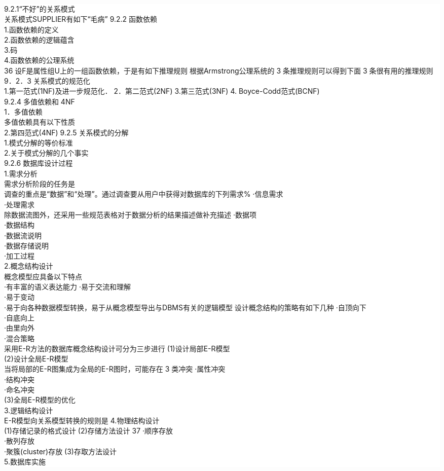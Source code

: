 9.2.1“不好”的关系模式  
关系模式SUPPLIER有如下“毛病” 
9.2.2 函数依赖  
1.函数依赖的定义  
2.函数依赖的逻辑蕴含  
3.码  
4.函数依赖的公理系统  
 36
设F是属性组U上的一组函数依赖，于是有如下推理规则 
根据Armstrong公理系统的 3 条推理规则可以得到下面 3 条很有用的推理规则 
9．2．3 关系模式的规范化  
1.第一范式(1NF)及进一步规范化． 
2．第二范式(2NF) 
3.第三范式(3NF) 
4. Boyce-Codd范式(BCNF)  
9.2.4 多值依赖和 4NF  
1．多值依赖  
多值依赖具有以下性质  
2.第四范式(4NF) 
9.2.5 关系模式的分解  
1.模式分解的等价标准  
2.关于模式分解的几个事实  
9.2.6 数据库设计过程  
1.需求分析  
需求分析阶段的任务是  
调查的重点是“数据”和“处理”。通过调查要从用户中获得对数据库的下列需求% 
·信息需求  
·处理需求  
除数据流图外，还采用一些规范表格对于数据分析的结果描述做补充描述 
·数据项  
·数据结构  
·数据流说明  
·数据存储说明  
·加工过程  
2.概念结构设计  
概念模型应具备以下特点  
·有丰富的语义表达能力 
·易于交流和理解  
·易于变动  
·易于向各种数据模型转换，易于从概念模型导出与DBMS有关的逻辑模型 
设计概念结构的策略有如下几种 
·自顶向下  
·自底向上  
·由里向外  
·混合策略  
采用E-R方法的数据库概念结构设计可分为三步进行 
(1)设计局部E-R模型  
(2)设计全局E-R模型  
当将局部的E-R图集成为全局的E-R图时，可能存在 3 类冲突 
·属性冲突  
·结构冲突  
·命名冲突  
(3)全局E-R模型的优化  
3.逻辑结构设计  
E-R模型向关系模型转换的规则是 
4.物理结构设计  
(1)存储记录的格式设计 
(2)存储方法设计 
 37
·顺序存放  
·散列存放  
·聚簇(cluster)存放 
(3)存取方法设计  
5.数据库实施  